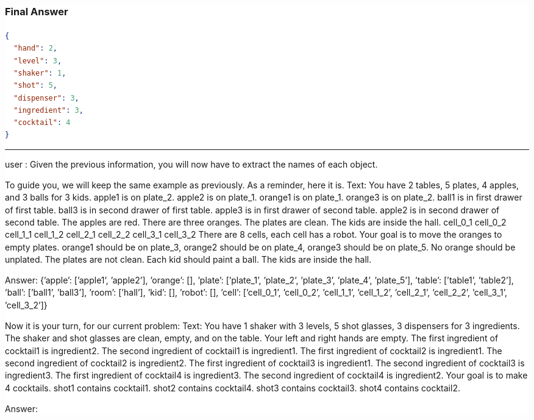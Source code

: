 ### Final Answer

```json
{
  "hand": 2,
  "level": 3,
  "shaker": 1,
  "shot": 5,
  "dispenser": 3,
  "ingredient": 3,
  "cocktail": 4
}
```

--------------------------------------------------

user : Given the previous information, you will now have to extract the names of each object. 

To guide you, we will keep the same example as previously. As a reminder, here it is.
Text:
You have 2 tables, 5 plates, 4 apples, and 3 balls for 3 kids. apple1 is on plate_2. apple2 is on plate_1. orange1 is on plate_1. orange3 is on plate_2. ball1 is in first drawer of first table. ball3 is in second drawer of first table. apple3 is in first drawer of second table. apple2 is in second drawer of second table. The apples are red. There are three oranges. The plates are clean. The kids are inside the hall. cell_0_1 cell_0_2 cell_1_1 cell_1_2 cell_2_1 cell_2_2 cell_3_1 cell_3_2 There are 8 cells, each cell has a robot. Your goal is to move the oranges to empty plates. orange1 should be on plate_3, orange2 should be on plate_4, orange3 should be on plate_5. No orange should be unplated. The plates are not clean. Each kid should paint a ball. The kids are inside the hall.

Answer:
{’apple’: [’apple1’, ’apple2’], ’orange’: [], ’plate’: [’plate_1’, ’plate_2’, ’plate_3’, ’plate_4’, ’plate_5’], ’table’: [’table1’, ’table2’], ’ball’: [’ball1’, ’ball3’], ’room’: [’hall’], ’kid’: [], ’robot’: [], ’cell’: [’cell_0_1’, ’cell_0_2’, ’cell_1_1’, ’cell_1_2’, ’cell_2_1’, ’cell_2_2’, ’cell_3_1’, ’cell_3_2’]}

Now it is your turn, for our current problem:
Text:
You have 1 shaker with 3 levels, 5 shot glasses, 3 dispensers for 3 ingredients. 
The shaker and shot glasses are clean, empty, and on the table. Your left and right hands are empty. 
The first ingredient of cocktail1 is ingredient2. The second ingredient of cocktail1 is ingredient1. 
The first ingredient of cocktail2 is ingredient1. The second ingredient of cocktail2 is ingredient2. 
The first ingredient of cocktail3 is ingredient1. The second ingredient of cocktail3 is ingredient3. 
The first ingredient of cocktail4 is ingredient3. The second ingredient of cocktail4 is ingredient2. 
Your goal is to make 4 cocktails. 
shot1 contains cocktail1. shot2 contains cocktail4. shot3 contains cocktail3. shot4 contains cocktail2. 

Answer:
